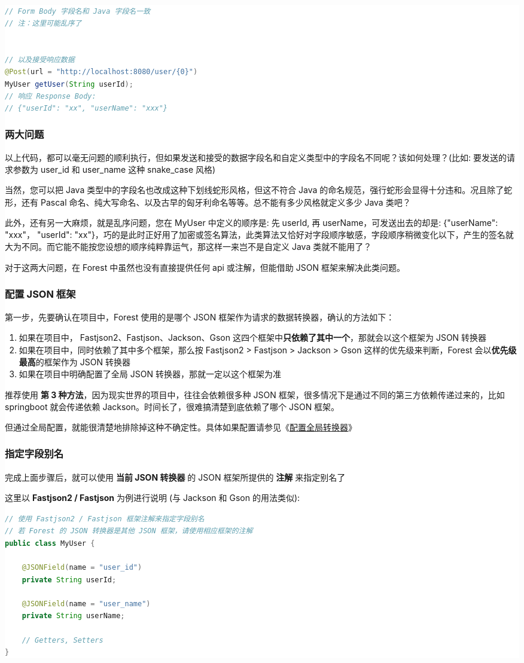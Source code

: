 ```java
// Form Body 字段名和 Java 字段名一致
// 注：这里可能乱序了


// 以及接受响应数据
@Post(url = "http://localhost:8080/user/{0}")
MyUser getUser(String userId);
// 响应 Response Body: 
// {"userId": "xx", "userName": "xxx"}
```

### 两大问题

以上代码，都可以毫无问题的顺利执行，但如果发送和接受的数据字段名和自定义类型中的字段名不同呢？该如何处理？(比如: 要发送的请求参数为 user_id 和 user_name 这种 snake_case 风格)

当然，您可以把 Java 类型中的字段名也改成这种下划线蛇形风格，但这不符合 Java 的命名规范，强行蛇形会显得十分违和。况且除了蛇形，还有 Pascal 命名、纯大写命名、以及古早的匈牙利命名等等。总不能有多少风格就定义多少 Java 类吧？

此外，还有另一大麻烦，就是乱序问题，您在 MyUser 中定义的顺序是: 先 userId, 再 userName，可发送出去的却是: {"userName": "xxx"， "userId": "xx"}，巧的是此时正好用了加密或签名算法，此类算法又恰好对字段顺序敏感，字段顺序稍微变化以下，产生的签名就大为不同。而它能不能按您设想的顺序纯粹靠运气，那这样一来岂不是自定义 Java 类就不能用了？

对于这两大问题，在 Forest 中虽然也没有直接提供任何 api 或注解，但能借助 JSON 框架来解决此类问题。

### 配置 JSON 框架

第一步，先要确认在项目中，Forest 使用的是哪个 JSON 框架作为请求的数据转换器，确认的方法如下：

1. 如果在项目中， Fastjson2、Fastjson、Jackson、Gson 这四个框架中<b>只依赖了其中一个</b>，那就会以这个框架为 JSON 转换器
2. 如果在项目中，同时依赖了其中多个框架，那么按 Fastjson2 > Fastjson > Jackson > Gson 这样的优先级来判断，Forest 会以<b>优先级最高</b>的框架作为 JSON 转换器
3. 如果在项目中明确配置了全局 JSON 转换器，那就一定以这个框架为准

推荐使用 <b>第 3 种方法</b>，因为现实世界的项目中，往往会依赖很多种 JSON 框架，很多情况下是通过不同的第三方依赖传递过来的，比如 springboot 就会传递依赖 Jackson。时间长了，很难搞清楚到底依赖了哪个 JSON 框架。

但通过全局配置，就能很清楚地排除掉这种不确定性。具体如果配置请参见《[配置全局转换器](/pages/1.5.36/converter/#配置全局转换器)》

### 指定字段别名

完成上面步骤后，就可以使用 <b>当前 JSON 转换器</b> 的 JSON 框架所提供的 <b>注解</b> 来指定别名了

这里以 <b>Fastjson2 / Fastjson</b> 为例进行说明 (与 Jackson 和 Gson 的用法类似):

```java
// 使用 Fastjson2 / Fastjson 框架注解来指定字段别名
// 若 Forest 的 JSON 转换器是其他 JSON 框架，请使用相应框架的注解
public class MyUser {
    
    @JSONField(name = "user_id")
    private String userId;
    
    @JSONField(name = "user_name")
    private String userName;
    
    // Getters, Setters
}
```
